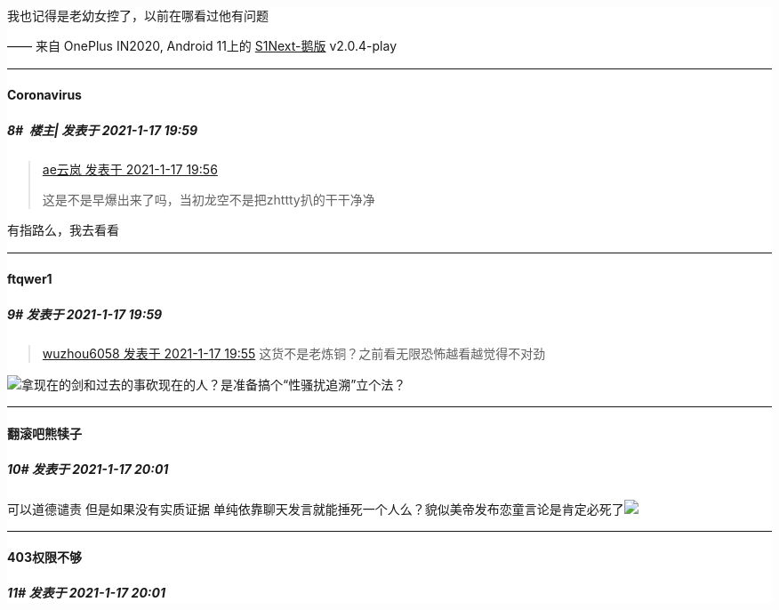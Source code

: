 我也记得是老幼女控了，以前在哪看过他有问题

—— 来自 OnePlus IN2020, Android 11上的 [S1Next-鹅版](https://github.com/ykrank/S1-Next/releases) v2.0.4-play







*****

####  Coronavirus  
##### 8#         楼主| 发表于 2021-1-17 19:59



<blockquote><a href="httphttps://bbs.saraba1st.com/2b/forum.php?mod=redirect&amp;goto=findpost&amp;pid=50065574&amp;ptid=1983330" target="_blank">ae云岚 发表于 2021-1-17 19:56</a>

这是不是早爆出来了吗，当初龙空不是把zhttty扒的干干净净</blockquote>
有指路么，我去看看







*****

####  ftqwer1  
##### 9#       发表于 2021-1-17 19:59



<blockquote><a href="httphttps://bbs.saraba1st.com/2b/forum.php?mod=redirect&amp;goto=findpost&amp;pid=50065568&amp;ptid=1983330" target="_blank">wuzhou6058 发表于 2021-1-17 19:55</a>
这货不是老炼铜？之前看无限恐怖越看越觉得不对劲</blockquote>
<img src="https://static.saraba1st.com/image/smiley/face2017/035.png" referrerpolicy="no-referrer">拿现在的剑和过去的事砍现在的人？是准备搞个“性骚扰追溯”立个法？







*****

####  翻滚吧熊犊子  
##### 10#       发表于 2021-1-17 20:01




可以道德谴责 但是如果没有实质证据 单纯依靠聊天发言就能捶死一个人么？貌似美帝发布恋童言论是肯定必死了<img src="https://static.saraba1st.com/image/smiley/face2017/037.png" referrerpolicy="no-referrer">







*****

####  403权限不够  
##### 11#       发表于 2021-1-17 20:01
